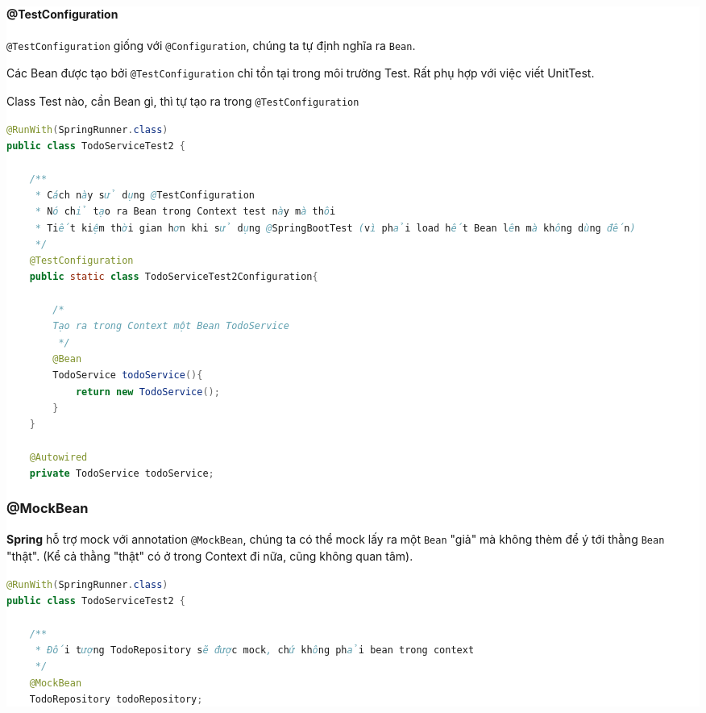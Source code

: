 ```java
```

#### @TestConfiguration

`@TestConfiguration` giống với `@Configuration`, chúng ta tự định nghĩa ra `Bean`.

Các Bean được tạo bởi `@TestConfiguration` chỉ tồn tại trong môi trường Test. Rất phụ hợp với việc viết UnitTest.

Class Test nào, cần Bean gì, thì tự tạo ra trong `@TestConfiguration`

```java
@RunWith(SpringRunner.class)
public class TodoServiceTest2 {

    /**
     * Cách này sử dụng @TestConfiguration
     * Nó chỉ tạo ra Bean trong Context test này mà thôi
     * Tiết kiệm thời gian hơn khi sử dụng @SpringBootTest (vì phải load hết Bean lên mà không dùng đến)
     */
    @TestConfiguration
    public static class TodoServiceTest2Configuration{

        /*
        Tạo ra trong Context một Bean TodoService
         */
        @Bean
        TodoService todoService(){
            return new TodoService();
        }
    }

    @Autowired
    private TodoService todoService;

```


### @MockBean

**Spring** hỗ trợ mock với annotation `@MockBean`, chúng ta có thể mock lấy ra một `Bean` "giả" mà không thèm để ý tới thằng `Bean` "thật". (Kể cả thằng "thật" có ở trong Context đi nữa, cũng không quan tâm).

```java
@RunWith(SpringRunner.class)
public class TodoServiceTest2 {

    /**
     * Đối tượng TodoRepository sẽ được mock, chứ không phải bean trong context
     */
    @MockBean
    TodoRepository todoRepository;

```
